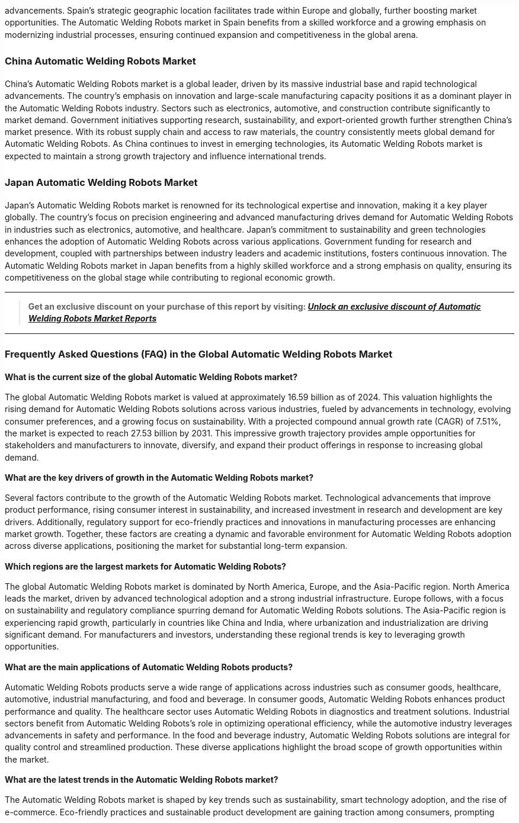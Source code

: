 advancements. Spain&rsquo;s strategic geographic location facilitates trade within Europe and globally, further boosting market opportunities. The Automatic Welding Robots market in Spain benefits from a skilled workforce and a growing emphasis on modernizing industrial processes, ensuring continued expansion and competitiveness in the global arena.</p><h3>China Automatic Welding Robots Market</h3><p>China&rsquo;s Automatic Welding Robots market is a global leader, driven by its massive industrial base and rapid technological advancements. The country&rsquo;s emphasis on innovation and large-scale manufacturing capacity positions it as a dominant player in the Automatic Welding Robots industry. Sectors such as electronics, automotive, and construction contribute significantly to market demand. Government initiatives supporting research, sustainability, and export-oriented growth further strengthen China&rsquo;s market presence. With its robust supply chain and access to raw materials, the country consistently meets global demand for Automatic Welding Robots. As China continues to invest in emerging technologies, its Automatic Welding Robots market is expected to maintain a strong growth trajectory and influence international trends.</p><h3>Japan Automatic Welding Robots Market</h3><p>Japan&rsquo;s Automatic Welding Robots market is renowned for its technological expertise and innovation, making it a key player globally. The country&rsquo;s focus on precision engineering and advanced manufacturing drives demand for Automatic Welding Robots in industries such as electronics, automotive, and healthcare. Japan&rsquo;s commitment to sustainability and green technologies enhances the adoption of Automatic Welding Robots across various applications. Government funding for research and development, coupled with partnerships between industry leaders and academic institutions, fosters continuous innovation. The Automatic Welding Robots market in Japan benefits from a highly skilled workforce and a strong emphasis on quality, ensuring its competitiveness on the global stage while contributing to regional economic growth.</p><hr /><blockquote><p><strong>Get an exclusive discount on your purchase of this report by visiting: <em><a href="://marketresearchpulse.com/ask-for-discount/76625?utm_source=Github&amp;utm_medium=052">Unlock an exclusive discount of Automatic Welding Robots Market Reports</a></em>&nbsp;</strong></p></blockquote><hr /><h3>Frequently Asked Questions (FAQ) in the Global Automatic Welding Robots Market</h3><p><strong>What is the current size of the global Automatic Welding Robots market?</strong></p><p>The global Automatic Welding Robots market is valued at approximately 16.59 billion as of 2024. This valuation highlights the rising demand for Automatic Welding Robots solutions across various industries, fueled by advancements in technology, evolving consumer preferences, and a growing focus on sustainability. With a projected compound annual growth rate (CAGR) of 7.51%, the market is expected to reach 27.53 billion by 2031. This impressive growth trajectory provides ample opportunities for stakeholders and manufacturers to innovate, diversify, and expand their product offerings in response to increasing global demand.</p><p><strong>What are the key drivers of growth in the Automatic Welding Robots market?</strong></p><p>Several factors contribute to the growth of the Automatic Welding Robots market. Technological advancements that improve product performance, rising consumer interest in sustainability, and increased investment in research and development are key drivers. Additionally, regulatory support for eco-friendly practices and innovations in manufacturing processes are enhancing market growth. Together, these factors are creating a dynamic and favorable environment for Automatic Welding Robots adoption across diverse applications, positioning the market for substantial long-term expansion.</p><p><strong>Which regions are the largest markets for Automatic Welding Robots?</strong></p><p>The global Automatic Welding Robots market is dominated by North America, Europe, and the Asia-Pacific region. North America leads the market, driven by advanced technological adoption and a strong industrial infrastructure. Europe follows, with a focus on sustainability and regulatory compliance spurring demand for Automatic Welding Robots solutions. The Asia-Pacific region is experiencing rapid growth, particularly in countries like China and India, where urbanization and industrialization are driving significant demand. For manufacturers and investors, understanding these regional trends is key to leveraging growth opportunities.</p><p><strong>What are the main applications of Automatic Welding Robots products?</strong></p><p>Automatic Welding Robots products serve a wide range of applications across industries such as consumer goods, healthcare, automotive, industrial manufacturing, and food and beverage. In consumer goods, Automatic Welding Robots enhances product performance and quality. The healthcare sector uses Automatic Welding Robots in diagnostics and treatment solutions. Industrial sectors benefit from Automatic Welding Robots&rsquo;s role in optimizing operational efficiency, while the automotive industry leverages advancements in safety and performance. In the food and beverage industry, Automatic Welding Robots solutions are integral for quality control and streamlined production. These diverse applications highlight the broad scope of growth opportunities within the market.</p><p><strong>What are the latest trends in the Automatic Welding Robots market?</strong></p><p>The Automatic Welding Robots market is shaped by key trends such as sustainability, smart technology adoption, and the rise of e-commerce. Eco-friendly practices and sustainable product development are gaining traction among consumers, prompting